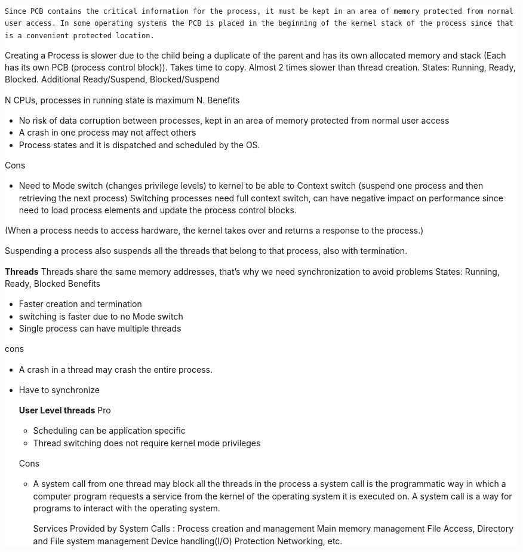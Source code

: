     Since PCB contains the critical information for the process, it must be kept in an area of memory protected from normal user access. In some operating systems the PCB is placed in the beginning of the kernel stack of the process since that is a convenient protected location.

Creating a Process is slower due to the child being a duplicate of the parent and has its own allocated memory and stack (Each has its own PCB (process control block)). Takes time to copy. Almost 2 times slower than thread creation.
States: Running, Ready, Blocked. Additional Ready/Suspend, Blocked/Suspend

  N CPUs, processes in running state is maximum N.
  Benefits
  - No risk of data corruption between processes, kept in an area of memory protected from normal user access
  - A crash in one process may not affect others
  - Process states and it is dispatched and scheduled by the OS.

  Cons
  - Need to Mode switch (changes privilege levels) to kernel to be able to Context switch (suspend one process and then retrieving the next process)
    Switching processes need full context switch, can have negative impact on performance since need to load process elements and update the process control blocks.

(When a process needs to access hardware, the kernel takes over and returns a response to the process.)

Suspending a process also suspends all the threads that belong to that process, also with termination.

  **Threads**
Threads share the same memory addresses, that’s why we need synchronization to avoid problems
States: Running, Ready, Blocked
  Benefits
  - Faster creation and termination
  - switching is faster due to no Mode switch
  - Single process can have multiple threads

  cons
  - A crash in a thread may crash the entire process.
  - Have to synchronize

    **User Level threads**
    Pro
    - Scheduling can be application specific
    - Thread switching does not require kernel mode privileges

    Cons
    - A system call from one thread may block all the threads in the process
      a system call is the programmatic way in which a computer program requests a service from the kernel of the operating system it is executed on. A system call is a way for programs to interact with the operating system.

      Services Provided by System Calls :
        Process creation and management
        Main memory management
        File Access, Directory and File system management
        Device handling(I/O)
        Protection
        Networking, etc.
